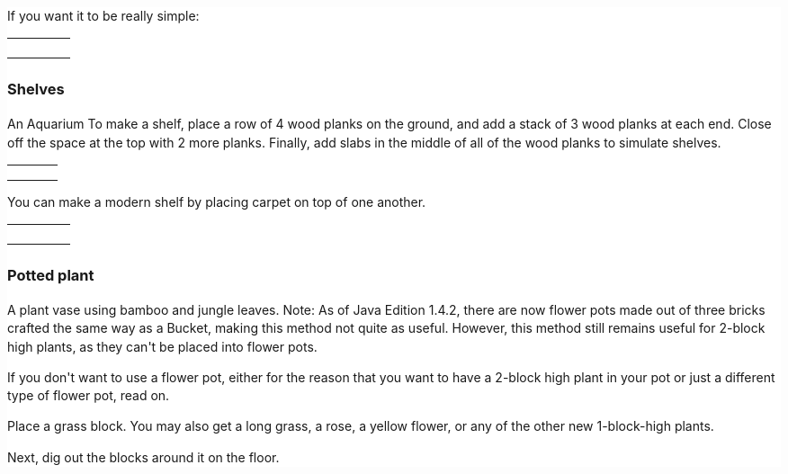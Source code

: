If you want it to be really simple:



|  |  |  |  |  |
|--|--|--|--|--|
|  |  |  |  |  |
|  |  |  |  |  |
|  |  |  |  |  |
|  |  |  |  |  |

### Shelves
An Aquarium
To make a shelf, place a row of 4 wood planks on the ground, and add a stack of 3 wood planks at each end. Close off the space at the top with 2 more planks. Finally, add slabs in the middle of all of the wood planks to simulate shelves.



|  |  |  |  |
|--|--|--|--|
|  |  |  |  |
|  |  |  |  |
|  |  |  |  |

You can make a modern shelf by placing carpet on top of one another.



|  |  |  |  |  |
|--|--|--|--|--|
|  |  |  |  |  |
|  |  |  |  |  |
|  |  |  |  |  |
|  |  |  |  |  |

### Potted plant
A plant vase using bamboo and jungle leaves.
Note: As of Java Edition 1.4.2, there are now flower pots made out of three bricks crafted the same way as a Bucket, making this method not quite as useful. However, this method still remains useful for 2-block high plants, as they can't be placed into flower pots.

If you don't want to use a flower pot, either for the reason that you want to have a 2-block high plant in your pot or just a different type of flower pot, read on.

Place a grass block. You may also get a long grass, a rose, a yellow flower, or any of the other new 1-block-high plants. 

Next, dig out the blocks around it on the floor.
